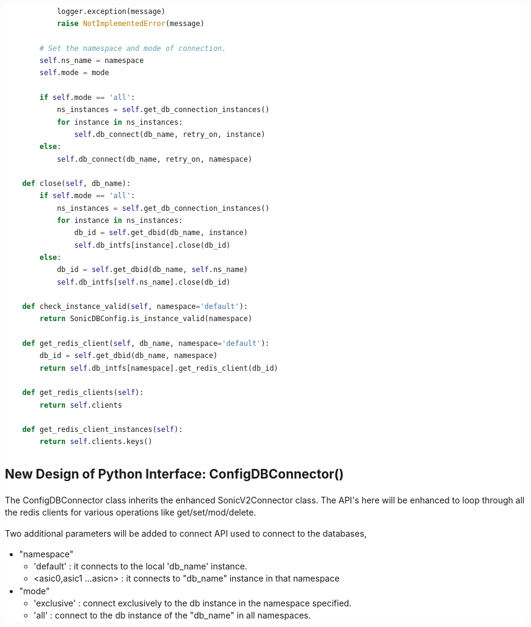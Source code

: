 ```python
            logger.exception(message)
            raise NotImplementedError(message)

        # Set the namespace and mode of connection.
        self.ns_name = namespace
        self.mode = mode

        if self.mode == 'all':
            ns_instances = self.get_db_connection_instances()
            for instance in ns_instances:
                self.db_connect(db_name, retry_on, instance)
        else:
            self.db_connect(db_name, retry_on, namespace)

    def close(self, db_name):
        if self.mode == 'all':
            ns_instances = self.get_db_connection_instances()
            for instance in ns_instances:
                db_id = self.get_dbid(db_name, instance)
                self.db_intfs[instance].close(db_id)
        else:
            db_id = self.get_dbid(db_name, self.ns_name)
            self.db_intfs[self.ns_name].close(db_id)

    def check_instance_valid(self, namespace='default'):
        return SonicDBConfig.is_instance_valid(namespace)

    def get_redis_client(self, db_name, namespace='default'):
        db_id = self.get_dbid(db_name, namespace)
        return self.db_intfs[namespace].get_redis_client(db_id)

    def get_redis_clients(self):
        return self.clients

    def get_redis_client_instances(self):
        return self.clients.keys()

```

## New Design of Python Interface: ConfigDBConnector()

The ConfigDBConnector class inherits the enhanced SonicV2Connector class. The API's here will be enhanced to loop through all the redis clients for various operations like get/set/mod/delete. 

Two additional parameters will be added to connect API used to connect to the databases,
   * "namespace"
        - 'default' : it connects to the local 'db_name' instance.
        - <asic0,asic1 ...asicn> : it connects to "db_name" instance in that namespace
   * "mode"
        - 'exclusive' : connect exclusively to the db instance in the namespace specified.
        - 'all' : connect to the db instance of the "db_name" in all namespaces.
	